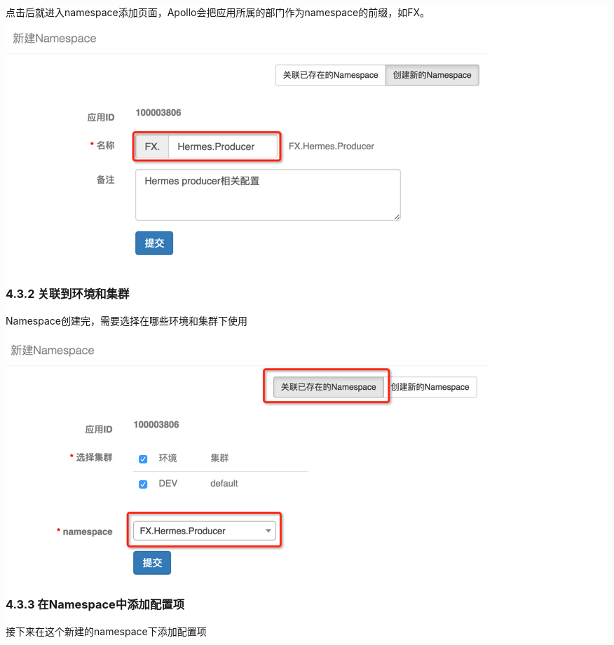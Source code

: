 点击后就进入namespace添加页面，Apollo会把应用所属的部门作为namespace的前缀，如FX。

![create-namespace-detail](Apollo.assets/create-namespace-detail.png)

### 4.3.2 关联到环境和集群

Namespace创建完，需要选择在哪些环境和集群下使用

![link-namespace-detail](Apollo.assets/link-namespace-detail.png)

### 4.3.3 在Namespace中添加配置项

接下来在这个新建的namespace下添加配置项
